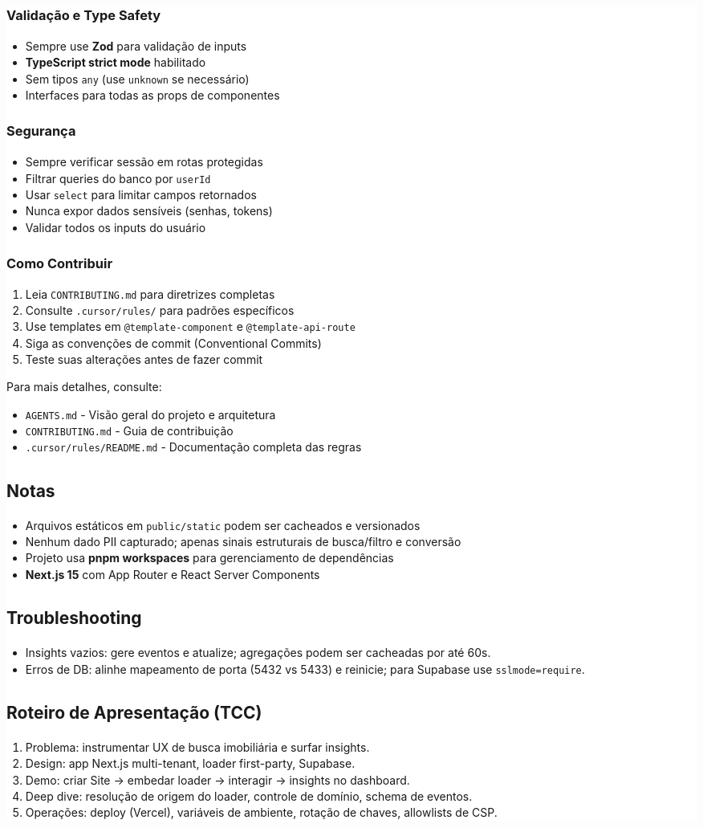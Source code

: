 ### Validação e Type Safety

- Sempre use **Zod** para validação de inputs
- **TypeScript strict mode** habilitado
- Sem tipos `any` (use `unknown` se necessário)
- Interfaces para todas as props de componentes

### Segurança

- Sempre verificar sessão em rotas protegidas
- Filtrar queries do banco por `userId`
- Usar `select` para limitar campos retornados
- Nunca expor dados sensíveis (senhas, tokens)
- Validar todos os inputs do usuário

### Como Contribuir

1. Leia `CONTRIBUTING.md` para diretrizes completas
2. Consulte `.cursor/rules/` para padrões específicos
3. Use templates em `@template-component` e `@template-api-route`
4. Siga as convenções de commit (Conventional Commits)
5. Teste suas alterações antes de fazer commit

Para mais detalhes, consulte:
- `AGENTS.md` - Visão geral do projeto e arquitetura
- `CONTRIBUTING.md` - Guia de contribuição
- `.cursor/rules/README.md` - Documentação completa das regras

## Notas

- Arquivos estáticos em `public/static` podem ser cacheados e versionados
- Nenhum dado PII capturado; apenas sinais estruturais de busca/filtro e conversão
- Projeto usa **pnpm workspaces** para gerenciamento de dependências
- **Next.js 15** com App Router e React Server Components

## Troubleshooting

- Insights vazios: gere eventos e atualize; agregações podem ser cacheadas por até 60s.
- Erros de DB: alinhe mapeamento de porta (5432 vs 5433) e reinicie; para Supabase use `sslmode=require`.

## Roteiro de Apresentação (TCC)

1. Problema: instrumentar UX de busca imobiliária e surfar insights.
2. Design: app Next.js multi-tenant, loader first-party, Supabase.
3. Demo: criar Site → embedar loader → interagir → insights no dashboard.
4. Deep dive: resolução de origem do loader, controle de domínio, schema de eventos.
5. Operações: deploy (Vercel), variáveis de ambiente, rotação de chaves, allowlists de CSP.
